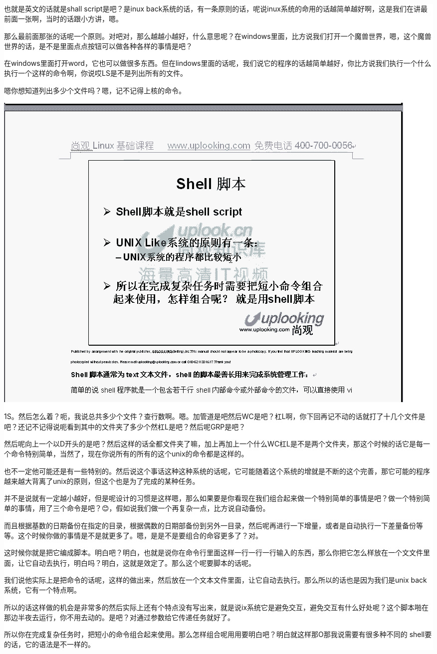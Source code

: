 也就是英文的话就是shall script是吧？是inux back系统的话，有一条原则的话，呢说inux系统的命用的话越简单越好啊，这是我们在讲最前面一张啊，当时的话跟小方讲，嗯。

那么最前面那张的话呢一个原则。对吧对，那么越越小越好，什么意思呢？在windows里面，比方说我们打开一个魔兽世界，嗯，这个魔兽世界的话，是不是里面点点按钮可以做各种各样的事情是吧？

在windows里面打开word，它也可以做很多东西。但在lindows里面的话呢，我们说它的程序的话越简单越好，你比方说我们执行一个什么执行一个这样的命令啊，你说哎LS是不是列出所有的文件。

嗯你想知道列出多少个文件吗？嗯，记不记得上核的命令。

![](img/e31072afa98cfa3def1f643f14c77aa8_25.png)

1S。然后怎么着？呃，我说总共多少个文件？查行数啊。嗯。加管道是吧然后WC是吧？杠L啊，你下回再记不动的话就打了十几个文件是吧？还记不记得说呃看到其中的文件夹了多少个然杠L是吧？然后呢GRP是吧？

然后呢向上一个以D开头的是吧？然后这样的话全都文件夹了嘛，加上再加上一个什么WC杠L是不是两个文件夹，那这个时候的话它是每一个命令特别简单，当然了，现在你说所有的所有的这个unix的命令都是这样的。

也不一定他可能还是有一些特别的。然后说这个事话这种这种系统的话呢，它可能随着这个系统的增就是不断的这个完善，那它可能的程序越来越大背离了unix的原则，但这个也是为了完成的某种任务。

并不是说就有一定越小越好，但是呢设计的习惯是这样嗯，那么如果要是你看现在我们组合起来做一个特别简单的事情是吧？做一个特别简单的事情，用了三个命令是吧？😊，假如说我们做一个再复杂一点，比方说自动备份。

而且根据基数的日期备份在指定的目录，根据偶数的日期部备份到另外一目录，然后呢再进行一下增量，或者是自动执行一下差量备份等等。这个时候你做的事情是不是就更多了。嗯，是是不是要组合的命容更多了？对。

这时候你就是把它编成脚本。明白吧？明白，也就是说你在命令行里面这样一行一行一行输入的东西，那么你把它怎么样放在一个文文件里面，让它自动去执行，明白吗？明白，这就是效定了。那么这个呢要脚本的话呢。

我们说他实际上是把命令的话呢，这样的做出来，然后放在一个文本文件里面，让它自动去执行。那么所以的话也是因为我们是unix back系统，它有一个特点啊。

所以的话这样做的机会是非常多的然后实际上还有个特点没有写出来，就是说ix系统它是避免交互，避免交互有什么好处呢？这个脚本啪在那边半夜去运行，你不用去动的。是吧？对通过参数给它传递任务就好了。

所以你在完成复杂任务时，把短小的命令组合起来使用。那么怎样组合呢用用要明白吧？明白就这样那O那我说需要有很多种不同的 shell要的话，它的语法是不一样的。
